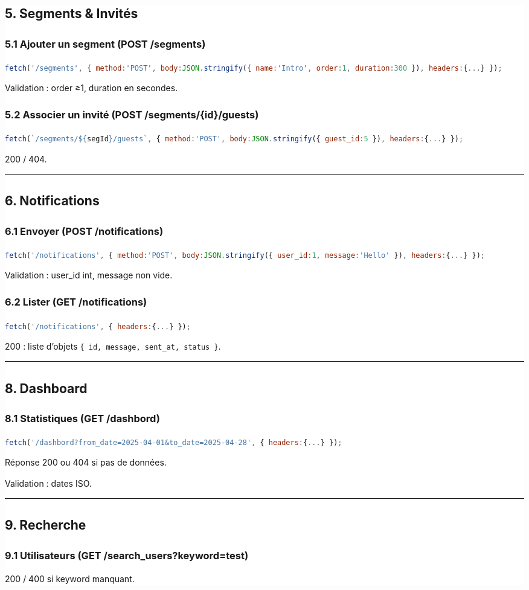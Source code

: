 ## 5. Segments & Invités

### 5.1 Ajouter un segment (POST /segments)
```js
fetch('/segments', { method:'POST', body:JSON.stringify({ name:'Intro', order:1, duration:300 }), headers:{...} });
```
Validation : order ≥1, duration en secondes.

### 5.2 Associer un invité (POST /segments/{id}/guests)
```js
fetch(`/segments/${segId}/guests`, { method:'POST', body:JSON.stringify({ guest_id:5 }), headers:{...} });
```
200 / 404.

---

## 6. Notifications

### 6.1 Envoyer (POST /notifications)
```js
fetch('/notifications', { method:'POST', body:JSON.stringify({ user_id:1, message:'Hello' }), headers:{...} });
```
Validation : user_id int, message non vide.

### 6.2 Lister (GET /notifications)
```js
fetch('/notifications', { headers:{...} });
```
200 : liste d’objets `{ id, message, sent_at, status }`.

---

## 8. Dashboard

### 8.1 Statistiques (GET /dashbord)
```js
fetch('/dashbord?from_date=2025-04-01&to_date=2025-04-28', { headers:{...} });
```
Réponse 200 ou 404 si pas de données.

Validation : dates ISO.

---

## 9. Recherche

### 9.1 Utilisateurs (GET /search_users?keyword=test)
200 / 400 si keyword manquant.
